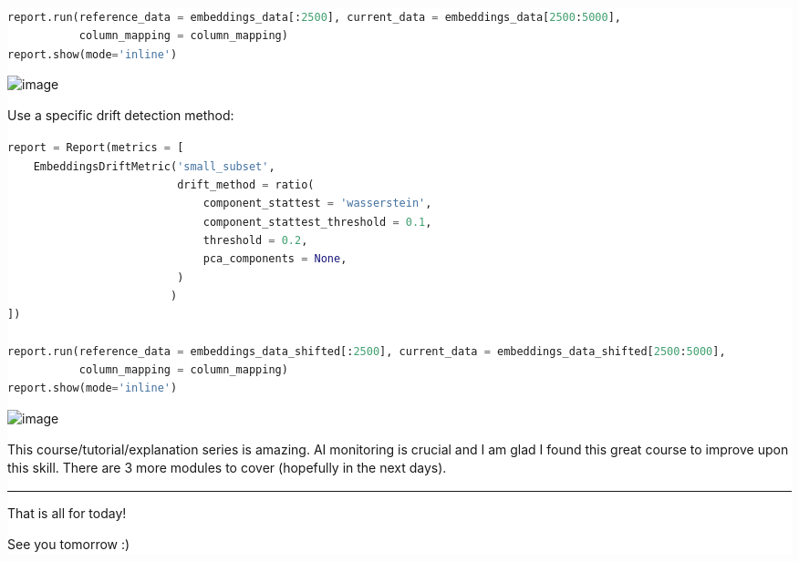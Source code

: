 ```python
report.run(reference_data = embeddings_data[:2500], current_data = embeddings_data[2500:5000], 
           column_mapping = column_mapping)
report.show(mode='inline')
```

<img width="1371" alt="image" src="https://github.com/user-attachments/assets/a57221f1-23f2-4aaf-b715-bccaf0a7607e">

Use a specific drift detection method:

```python
report = Report(metrics = [
    EmbeddingsDriftMetric('small_subset', 
                          drift_method = ratio(
                              component_stattest = 'wasserstein',
                              component_stattest_threshold = 0.1,
                              threshold = 0.2,
                              pca_components = None,
                          )
                         )
])

report.run(reference_data = embeddings_data_shifted[:2500], current_data = embeddings_data_shifted[2500:5000],  
           column_mapping = column_mapping)
report.show(mode='inline')
```

<img width="1376" alt="image" src="https://github.com/user-attachments/assets/66f4a1cc-a16f-4495-b905-8700cd6052ed">


This course/tutorial/explanation series is amazing. AI monitoring is crucial and I am glad I found this great course to improve upon this skill. There are 3 more modules to cover (hopefully in the next days).

---

That is all for today!

See you tomorrow :)
